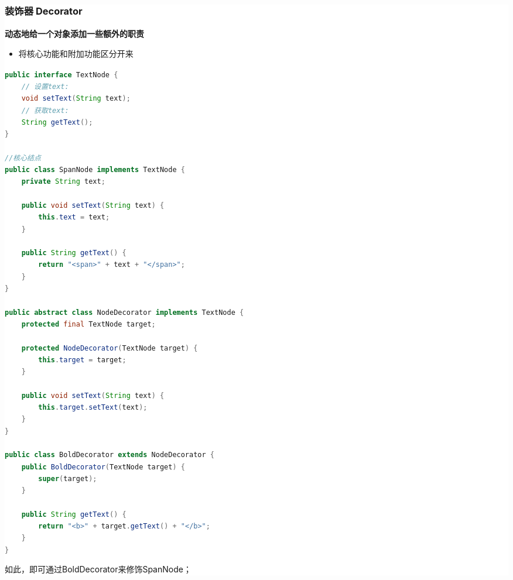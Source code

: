 

### 装饰器 Decorator

**动态地给一个对象添加一些额外的职责**

- 将核心功能和附加功能区分开来

```java
public interface TextNode {
    // 设置text:
    void setText(String text);
    // 获取text:
    String getText();
}

//核心结点
public class SpanNode implements TextNode {
    private String text;

    public void setText(String text) {
        this.text = text;
    }

    public String getText() {
        return "<span>" + text + "</span>";
    }
}

public abstract class NodeDecorator implements TextNode {
    protected final TextNode target;

    protected NodeDecorator(TextNode target) {
        this.target = target;
    }

    public void setText(String text) {
        this.target.setText(text);
    }
}

public class BoldDecorator extends NodeDecorator {
    public BoldDecorator(TextNode target) {
        super(target);
    }

    public String getText() {
        return "<b>" + target.getText() + "</b>";
    }
}
```

如此，即可通过BoldDecorator来修饰SpanNode；
